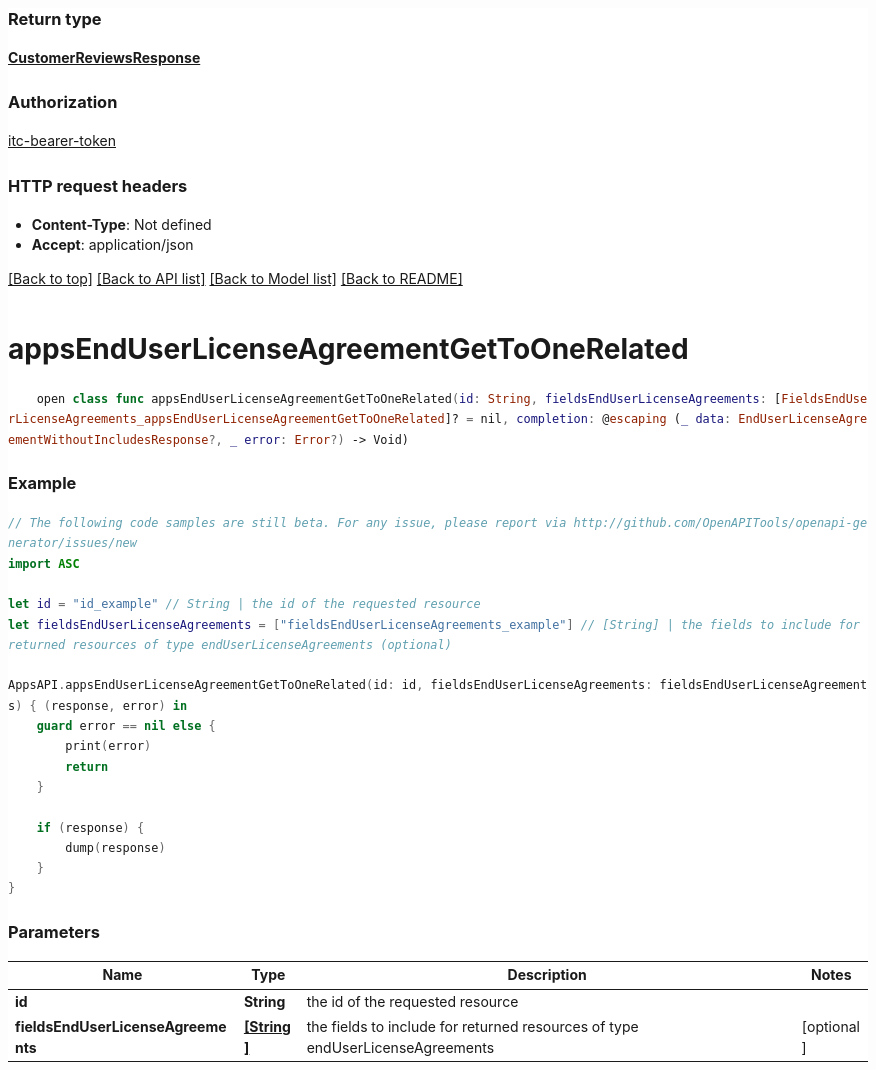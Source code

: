 ### Return type

[**CustomerReviewsResponse**](CustomerReviewsResponse.md)

### Authorization

[itc-bearer-token](../README.md#itc-bearer-token)

### HTTP request headers

 - **Content-Type**: Not defined
 - **Accept**: application/json

[[Back to top]](#) [[Back to API list]](../README.md#documentation-for-api-endpoints) [[Back to Model list]](../README.md#documentation-for-models) [[Back to README]](../README.md)

# **appsEndUserLicenseAgreementGetToOneRelated**
```swift
    open class func appsEndUserLicenseAgreementGetToOneRelated(id: String, fieldsEndUserLicenseAgreements: [FieldsEndUserLicenseAgreements_appsEndUserLicenseAgreementGetToOneRelated]? = nil, completion: @escaping (_ data: EndUserLicenseAgreementWithoutIncludesResponse?, _ error: Error?) -> Void)
```



### Example
```swift
// The following code samples are still beta. For any issue, please report via http://github.com/OpenAPITools/openapi-generator/issues/new
import ASC

let id = "id_example" // String | the id of the requested resource
let fieldsEndUserLicenseAgreements = ["fieldsEndUserLicenseAgreements_example"] // [String] | the fields to include for returned resources of type endUserLicenseAgreements (optional)

AppsAPI.appsEndUserLicenseAgreementGetToOneRelated(id: id, fieldsEndUserLicenseAgreements: fieldsEndUserLicenseAgreements) { (response, error) in
    guard error == nil else {
        print(error)
        return
    }

    if (response) {
        dump(response)
    }
}
```

### Parameters

Name | Type | Description  | Notes
------------- | ------------- | ------------- | -------------
 **id** | **String** | the id of the requested resource | 
 **fieldsEndUserLicenseAgreements** | [**[String]**](String.md) | the fields to include for returned resources of type endUserLicenseAgreements | [optional] 
